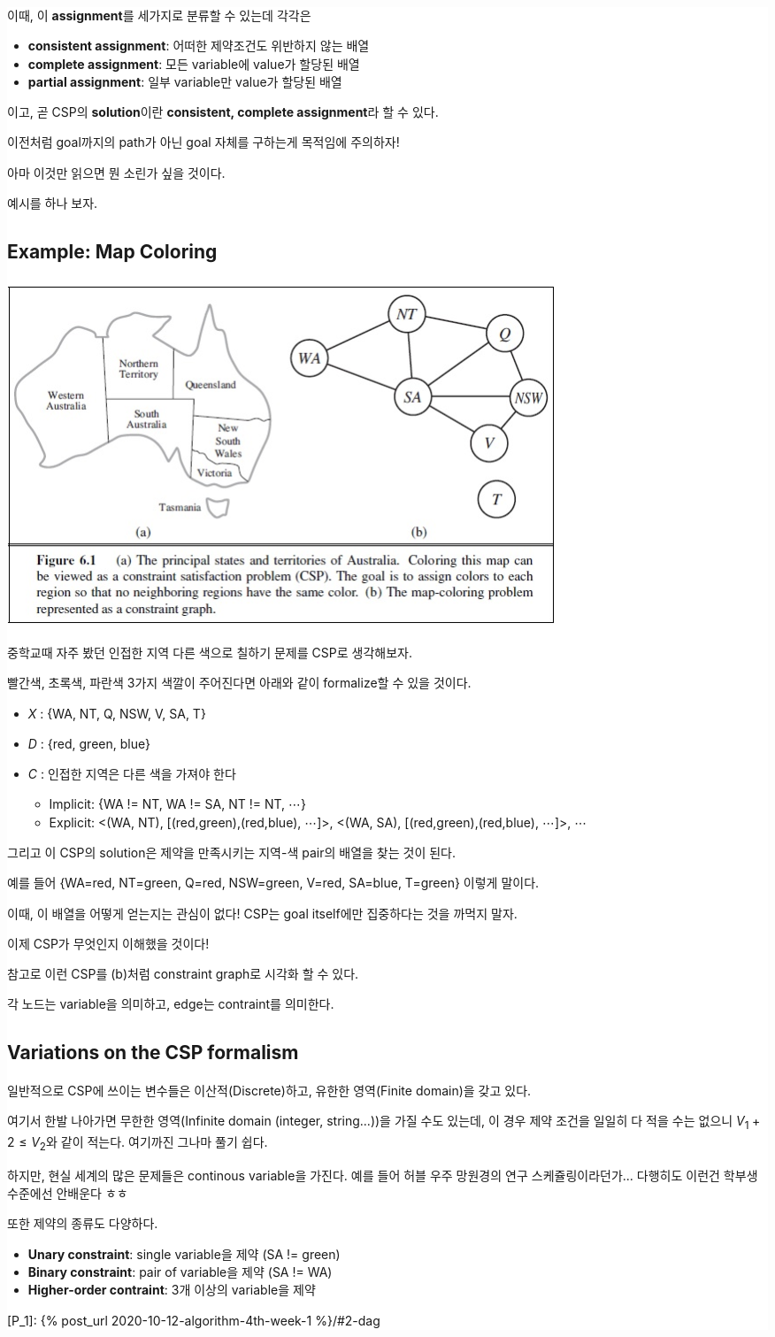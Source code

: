 이때, 이 **assignment**를 세가지로 분류할 수 있는데 각각은

- **consistent assignment**: 어떠한 제약조건도 위반하지 않는 배열
- **complete assignment**: 모든 variable에 value가 할당된 배열
- **partial assignment**: 일부 variable만 value가 할당된 배열

이고, 곧 CSP의 **solution**이란 **consistent, complete assignment**라 할 수 있다.

이전처럼 goal까지의 path가 아닌 goal 자체를 구하는게 목적임에 주의하자!

아마 이것만 읽으면 뭔 소린가 싶을 것이다.

예시를 하나 보자.

## Example: Map Coloring

![Map coloring example][I_1]

중학교때 자주 봤던 인접한 지역 다른 색으로 칠하기 문제를 CSP로 생각해보자.

빨간색, 초록색, 파란색 3가지 색깔이 주어진다면 아래와 같이 formalize할 수 있을 것이다.

- $X$ : {WA, NT, Q, NSW, V, SA, T}
  
- $D$ : {red, green, blue}

- $C$ : 인접한 지역은 다른 색을 가져야 한다
  
  - Implicit: {WA != NT, WA != SA, NT != NT, $\cdots$}
  - Explicit: <(WA, NT), [(red,green),(red,blue), $\cdots$]>, <(WA, SA), [(red,green),(red,blue), $\cdots$]>, $\cdots$

그리고 이 CSP의 solution은 제약을 만족시키는 지역-색 pair의 배열을 찾는 것이 된다.

예를 들어 {WA=red, NT=green, Q=red, NSW=green, V=red, SA=blue, T=green} 이렇게 말이다.

이때, 이 배열을 어떻게 얻는지는 관심이 없다! CSP는 goal itself에만 집중하다는 것을 까먹지 말자.

이제 CSP가 무엇인지 이해했을 것이다!

참고로 이런 CSP를 (b)처럼 constraint graph로 시각화 할 수 있다. 

각 노드는 variable을 의미하고, edge는 contraint를 의미한다.

## Variations on the CSP formalism

일반적으로 CSP에 쓰이는 변수들은 이산적(Discrete)하고, 유한한 영역(Finite domain)을 갖고 있다.

여기서 한발 나아가면 무한한 영역(Infinite domain (integer, string...))을 가질 수도 있는데, 이 경우 제약 조건을 일일히 다 적을 수는 없으니 $V_1+2\leq V_2$와 같이 적는다. 여기까진 그나마 풀기 쉽다.

하지만, 현실 세계의 많은 문제들은 continous variable을 가진다. 예를 들어 허블 우주 망원경의 연구 스케쥴링이라던가... 다행히도 이런건 학부생 수준에선 안배운다 ㅎㅎ

또한 제약의 종류도 다양하다.

- **Unary constraint**: single variable을 제약 (SA != green)
- **Binary constraint**: pair of variable을 제약 (SA != WA)
- **Higher-order contraint**: 3개 이상의 variable을 제약


[I_1]: /assets/lecture/ai/3/map_coloring.PNG
[I_2]: /assets/lecture/ai/3/ac3.PNG
[I_3]: /assets/lecture/ai/3/backtracking.PNG
[I_4]: /assets/lecture/ai/3/forward_checking.PNG
[I_5]: /assets/lecture/ai/3/mac.PNG
[I_6]: /assets/lecture/ai/3/forward_checking_2.PNG
[I_7]: /assets/lecture/ai/3/structure_example.PNG
[I_8]: /assets/lecture/ai/3/topology.PNG
[I_9]: /assets/lecture/ai/3/tree_solver.PNG
[I_10]: /assets/lecture/ai/3/linear.PNG
[I_11]: /assets/lecture/ai/3/cutset.PNG
[I_12]: /assets/lecture/ai/3/cutset_conditioning.PNG
[I_13]: /assets/lecture/ai/3/tree_decomposition.PNG
[I_14]: /assets/lecture/ai/3/tree_decomposition_2.PNG
[P_1]: {% post_url 2020-10-12-algorithm-4th-week-1 %}/#2-dag